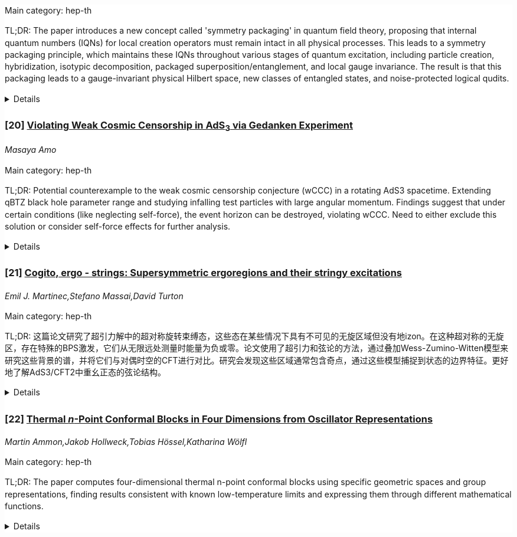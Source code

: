 Main category: hep-th

TL;DR: The paper introduces a new concept called 'symmetry packaging' in quantum field theory, proposing that internal quantum numbers (IQNs) for local creation operators must remain intact in all physical processes. This leads to a symmetry packaging principle, which maintains these IQNs throughout various stages of quantum excitation, including particle creation, hybridization, isotypic decomposition, packaged superposition/entanglement, and local gauge invariance. The result is that this packaging leads to a gauge-invariant physical Hilbert space, new classes of entangled states, and noise-protected logical qudits.


<details><summary>Details</summary></details>


### [20] [Violating Weak Cosmic Censorship in AdS$_3$ via Gedanken Experiment](https://arxiv.org/abs/2508.05384)
*Masaya Amo*

Main category: hep-th

TL;DR: Potential counterexample to the weak cosmic censorship conjecture (wCCC) in a rotating AdS3 spacetime. Extending qBTZ black hole parameter range and studying infalling test particles with large angular momentum. Findings suggest that under certain conditions (like neglecting self-force), the event horizon can be destroyed, violating wCCC. Need to either exclude this solution or consider self-force effects for further analysis.


<details><summary>Details</summary></details>


### [21] [Cogito, ergo - strings: Supersymmetric ergoregions and their stringy excitations](https://arxiv.org/abs/2508.05420)
*Emil J. Martinec,Stefano Massai,David Turton*

Main category: hep-th

TL;DR: 这篇论文研究了超引力解中的超对称旋转束缚态，这些态在某些情况下具有不可见的无旋区域但没有地izon。在这种超对称的无旋区，存在特殊的BPS激发，它们从无限远处测量时能量为负或零。论文使用了超引力和弦论的方法，通过叠加Wess-Zumino-Witten模型来研究这些背景的谱，并将它们与对偶时空的CFT进行对比。研究会发现这些区域通常包含奇点，通过这些模型捕捉到状态的边界特征。更好地了解AdS3/CFT2中重幺正态的弦论结构。


<details><summary>Details</summary></details>


### [22] [Thermal $n$-Point Conformal Blocks in Four Dimensions from Oscillator Representations](https://arxiv.org/abs/2507.22974)
*Martin Ammon,Jakob Hollweck,Tobias Hössel,Katharina Wölfl*

Main category: hep-th

TL;DR: The paper computes four-dimensional thermal n-point conformal blocks using specific geometric spaces and group representations, finding results consistent with known low-temperature limits and expressing them through different mathematical functions.


<details><summary>Details</summary></details>

